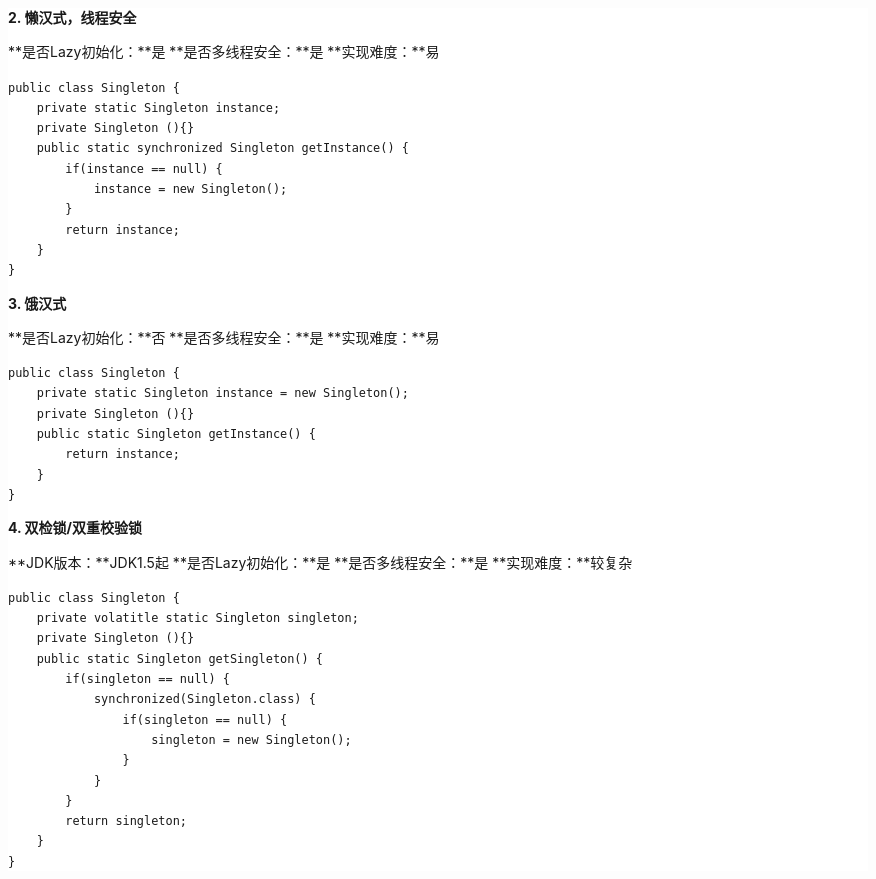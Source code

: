 **2. 懒汉式，线程安全**

**是否Lazy初始化：**是
**是否多线程安全：**是
**实现难度：**易
```
public class Singleton {
	private static Singleton instance;
	private Singleton (){}
	public static synchronized Singleton getInstance() {
		if(instance == null) {
			instance = new Singleton();
		}
		return instance; 
	}
}
```

**3. 饿汉式**

**是否Lazy初始化：**否
**是否多线程安全：**是
**实现难度：**易
```
public class Singleton {
	private static Singleton instance = new Singleton();
	private Singleton (){}
	public static Singleton getInstance() {
		return instance;
	}
}
```

**4. 双检锁/双重校验锁**

**JDK版本：**JDK1.5起
**是否Lazy初始化：**是
**是否多线程安全：**是
**实现难度：**较复杂
```
public class Singleton {
	private volatitle static Singleton singleton;
	private Singleton (){}
	public static Singleton getSingleton() {
		if(singleton == null) {
			synchronized(Singleton.class) {
				if(singleton == null) {
					singleton = new Singleton();
				}
			}
		}
		return singleton;
	} 
}
```
